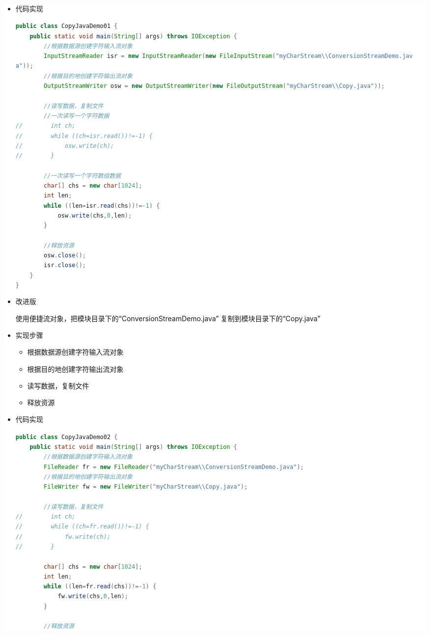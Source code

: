 - 代码实现

  ```java
  public class CopyJavaDemo01 {
      public static void main(String[] args) throws IOException {
          //根据数据源创建字符输入流对象
          InputStreamReader isr = new InputStreamReader(new FileInputStream("myCharStream\\ConversionStreamDemo.java"));
          //根据目的地创建字符输出流对象
          OutputStreamWriter osw = new OutputStreamWriter(new FileOutputStream("myCharStream\\Copy.java"));
  
          //读写数据，复制文件
          //一次读写一个字符数据
  //        int ch;
  //        while ((ch=isr.read())!=-1) {
  //            osw.write(ch);
  //        }
  
          //一次读写一个字符数组数据
          char[] chs = new char[1024];
          int len;
          while ((len=isr.read(chs))!=-1) {
              osw.write(chs,0,len);
          }
  
          //释放资源
          osw.close();
          isr.close();
      }
  }
  ```

- 改进版

  使用便捷流对象，把模块目录下的“ConversionStreamDemo.java” 复制到模块目录下的“Copy.java”

- 实现步骤

  - 根据数据源创建字符输入流对象

  - 根据目的地创建字符输出流对象
  - 读写数据，复制文件
  - 释放资源

- 代码实现

  ```java
  public class CopyJavaDemo02 {
      public static void main(String[] args) throws IOException {
          //根据数据源创建字符输入流对象
          FileReader fr = new FileReader("myCharStream\\ConversionStreamDemo.java");
          //根据目的地创建字符输出流对象
          FileWriter fw = new FileWriter("myCharStream\\Copy.java");
  
          //读写数据，复制文件
  //        int ch;
  //        while ((ch=fr.read())!=-1) {
  //            fw.write(ch);
  //        }
  
          char[] chs = new char[1024];
          int len;
          while ((len=fr.read(chs))!=-1) {
              fw.write(chs,0,len);
          }
  
          //释放资源
  ```
